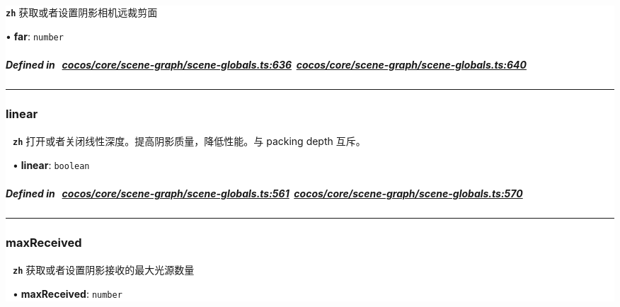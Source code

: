 
**`zh`** 获取或者设置阴影相机远裁剪面





•  **far**:
 ``number`` 
</div>

##### Defined in &nbsp;   [cocos/core/scene-graph/scene-globals.ts:636](https://github.com/cocos-creator/engine/blob/c7bf6b8a9/cocos/core/scene-graph/scene-globals.ts#L636)&nbsp;   [cocos/core/scene-graph/scene-globals.ts:640](https://github.com/cocos-creator/engine/blob/c7bf6b8a9/cocos/core/scene-graph/scene-globals.ts#L640)&nbsp;


___


### linear
<div style="margin-left: 10px;">




**`zh`** 打开或者关闭线性深度。提高阴影质量，降低性能。与 packing depth 互斥。





•  **linear**:
 ``boolean`` 
</div>

##### Defined in &nbsp;   [cocos/core/scene-graph/scene-globals.ts:561](https://github.com/cocos-creator/engine/blob/c7bf6b8a9/cocos/core/scene-graph/scene-globals.ts#L561)&nbsp;   [cocos/core/scene-graph/scene-globals.ts:570](https://github.com/cocos-creator/engine/blob/c7bf6b8a9/cocos/core/scene-graph/scene-globals.ts#L570)&nbsp;


___


### maxReceived
<div style="margin-left: 10px;">




**`zh`** 获取或者设置阴影接收的最大光源数量





•  **maxReceived**:
 ``number`` 
</div>
